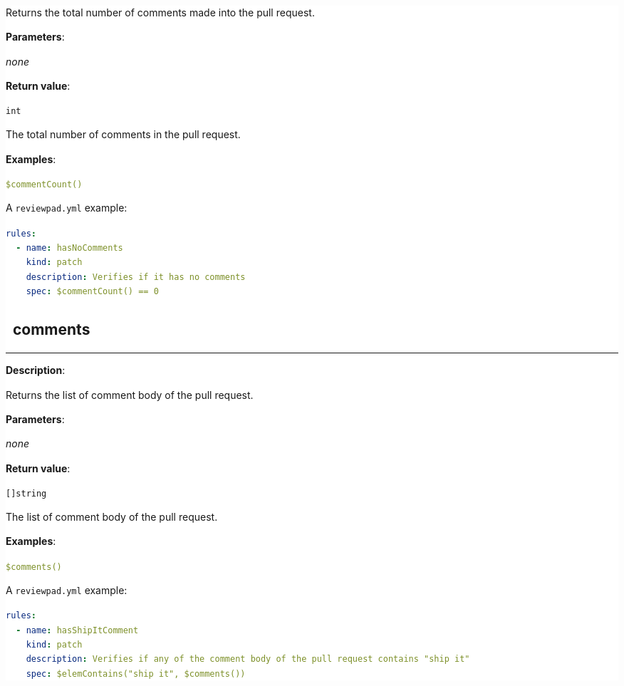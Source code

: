 Returns the total number of comments made into the pull request.

**Parameters**:

*none*

**Return value**:

`int`

The total number of comments in the pull request.

**Examples**:

```yml
$commentCount()
```

A `reviewpad.yml` example:

```yml
rules:
  - name: hasNoComments
    kind: patch
    description: Verifies if it has no comments
    spec: $commentCount() == 0
```


## &nbsp; comments
______________

**Description**:

Returns the list of comment body of the pull request.

**Parameters**:

*none*

**Return value**:

`[]string`

The list of comment body of the pull request.

**Examples**:

```yml
$comments()
```

A `reviewpad.yml` example:

```yml
rules:
  - name: hasShipItComment
    kind: patch
    description: Verifies if any of the comment body of the pull request contains "ship it"
    spec: $elemContains("ship it", $comments())
```
